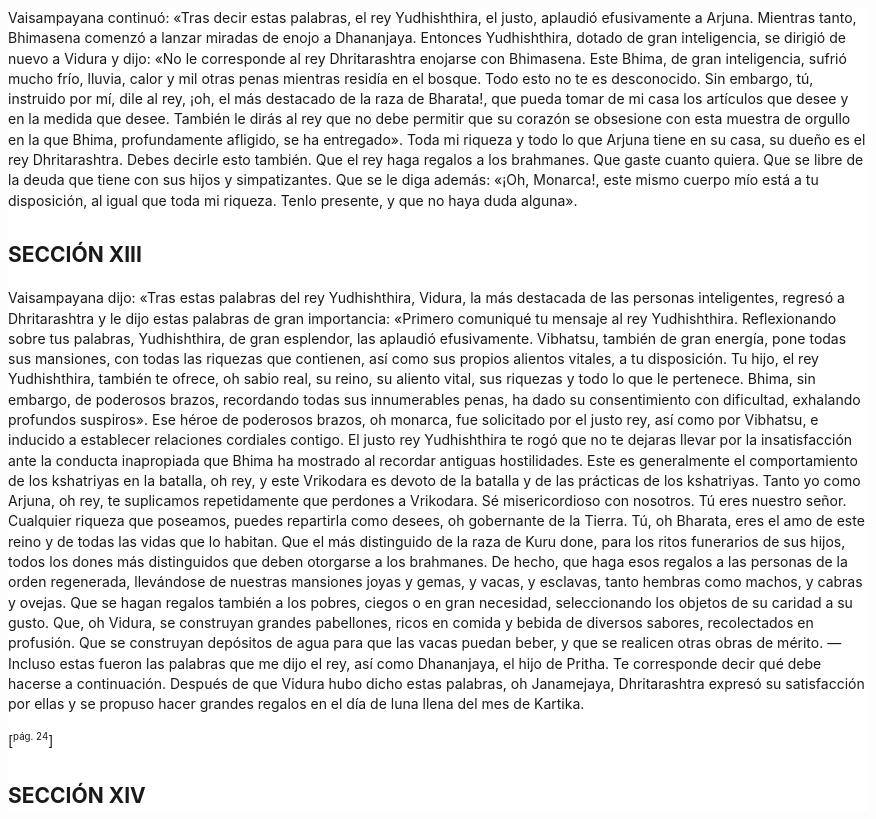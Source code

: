 Vaisampayana continuó: «Tras decir estas palabras, el rey Yudhishthira, el justo, aplaudió efusivamente a Arjuna. Mientras tanto, Bhimasena comenzó a lanzar miradas de enojo a Dhananjaya. Entonces Yudhishthira, dotado de gran inteligencia, se dirigió de nuevo a Vidura y dijo: «No le corresponde al rey Dhritarashtra enojarse con Bhimasena. Este Bhima, de gran inteligencia, sufrió mucho frío, lluvia, calor y mil otras penas mientras residía en el bosque. Todo esto no te es desconocido. Sin embargo, tú, instruido por mí, dile al rey, ¡oh, el más destacado de la raza de Bharata!, que pueda tomar de mi casa los artículos que desee y en la medida que desee. También le dirás al rey que no debe permitir que su corazón se obsesione con esta muestra de orgullo en la que Bhima, profundamente afligido, se ha entregado». Toda mi riqueza y todo lo que Arjuna tiene en su casa, su dueño es el rey Dhritarashtra. Debes decirle esto también. Que el rey haga regalos a los brahmanes. Que gaste cuanto quiera. Que se libre de la deuda que tiene con sus hijos y simpatizantes. Que se le diga además: «¡Oh, Monarca!, este mismo cuerpo mío está a tu disposición, al igual que toda mi riqueza. Tenlo presente, y que no haya duda alguna».


## SECCIÓN XIII

Vaisampayana dijo: «Tras estas palabras del rey Yudhishthira, Vidura, la más destacada de las personas inteligentes, regresó a Dhritarashtra y le dijo estas palabras de gran importancia: «Primero comuniqué tu mensaje al rey Yudhishthira. Reflexionando sobre tus palabras, Yudhishthira, de gran esplendor, las aplaudió efusivamente. Vibhatsu, también de gran energía, pone todas sus mansiones, con todas las riquezas que contienen, así como sus propios alientos vitales, a tu disposición. Tu hijo, el rey Yudhishthira, también te ofrece, oh sabio real, su reino, su aliento vital, sus riquezas y todo lo que le pertenece. Bhima, sin embargo, de poderosos brazos, recordando todas sus innumerables penas, ha dado su consentimiento con dificultad, exhalando profundos suspiros». Ese héroe de poderosos brazos, oh monarca, fue solicitado por el justo rey, así como por Vibhatsu, e inducido a establecer relaciones cordiales contigo. El justo rey Yudhishthira te rogó que no te dejaras llevar por la insatisfacción ante la conducta inapropiada que Bhima ha mostrado al recordar antiguas hostilidades. Este es generalmente el comportamiento de los kshatriyas en la batalla, oh rey, y este Vrikodara es devoto de la batalla y de las prácticas de los kshatriyas. Tanto yo como Arjuna, oh rey, te suplicamos repetidamente que perdones a Vrikodara. Sé misericordioso con nosotros. Tú eres nuestro señor. Cualquier riqueza que poseamos, puedes repartirla como desees, oh gobernante de la Tierra. Tú, oh Bharata, eres el amo de este reino y de todas las vidas que lo habitan. Que el más distinguido de la raza de Kuru done, para los ritos funerarios de sus hijos, todos los dones más distinguidos que deben otorgarse a los brahmanes. De hecho, que haga esos regalos a las personas de la orden regenerada, llevándose de nuestras mansiones joyas y gemas, y vacas, y esclavas, tanto hembras como machos, y cabras y ovejas. Que se hagan regalos también a los pobres, ciegos o en gran necesidad, seleccionando los objetos de su caridad a su gusto. Que, oh Vidura, se construyan grandes pabellones, ricos en comida y bebida de diversos sabores, recolectados en profusión. Que se construyan depósitos de agua para que las vacas puedan beber, y que se realicen otras obras de mérito. —Incluso estas fueron las palabras que me dijo el rey, así como Dhananjaya, el hijo de Pritha. Te corresponde decir qué debe hacerse a continuación. Después de que Vidura hubo dicho estas palabras, oh Janamejaya, Dhritarashtra expresó su satisfacción por ellas y se propuso hacer grandes regalos en el día de luna llena del mes de Kartika.


<span id="p24">[<sup><small>pág. 24</small></sup>]</span>

## SECCIÓN XIV
